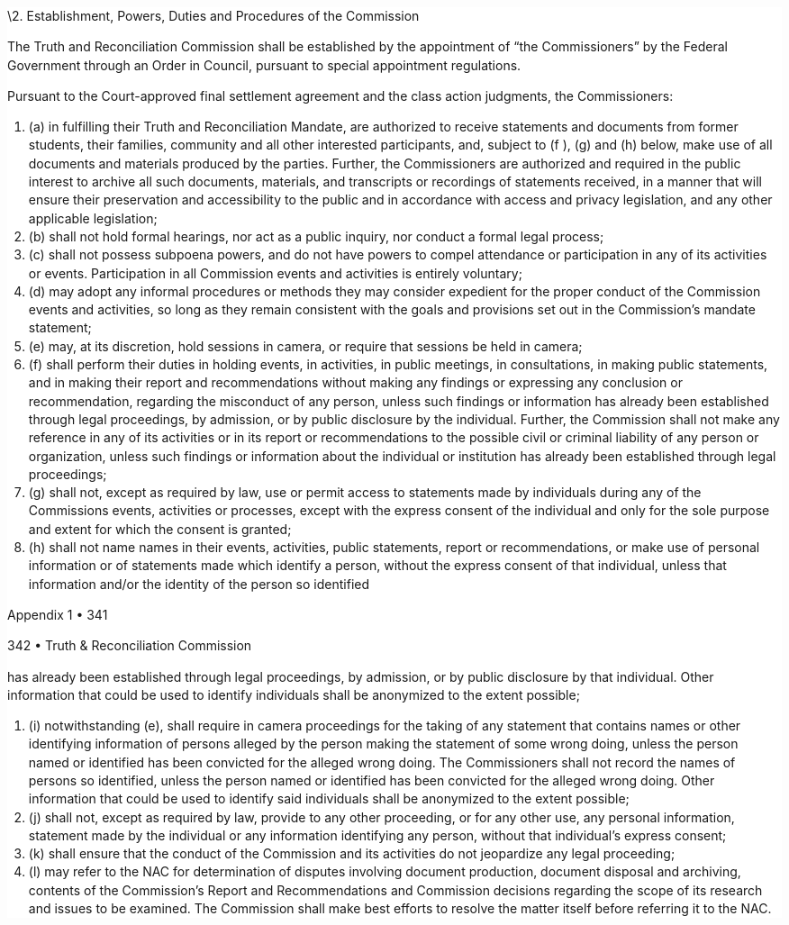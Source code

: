 \2. Establishment, Powers, Duties and Procedures of the Commission

The Truth and Reconciliation Commission shall be established by the appointment of “the Commissioners” by the Federal Government through an Order in Council, pursuant to special appointment regulations.

Pursuant to the Court-approved final settlement agreement and the class action judgments, the Commissioners:

1. (a)  in fulfilling their Truth and Reconciliation Mandate, are authorized to receive statements and documents from former students, their families, community and all other interested participants, and, subject to (f ), (g) and (h) below, make use of all documents and materials produced by the parties. Further, the Commissioners are authorized and required in the public interest to archive all such documents, materials, and transcripts or recordings of statements received, in a manner that will ensure their preservation and accessibility to the public and in accordance with access and privacy legislation, and any other applicable legislation;
2. (b)  shall not hold formal hearings, nor act as a public inquiry, nor conduct a formal legal process;
3. (c)  shall not possess subpoena powers, and do not have powers to compel attendance or participation in any of its activities or events. Participation in all Commission events and activities is entirely voluntary;
4. (d)  may adopt any informal procedures or methods they may consider expedient for the proper conduct of the Commission events and activities, so long as they remain consistent with the goals and provisions set out in the Commission’s mandate statement;
5. (e)  may, at its discretion, hold sessions in camera, or require that sessions be held in camera;
6. (f)  shall perform their duties in holding events, in activities, in public meetings, in consultations, in making public statements, and in making their report and recommendations without making any findings or expressing any conclusion or recommendation, regarding the misconduct of any person, unless such findings or information has already been established through legal proceedings, by admission, or by public disclosure by the individual. Further, the Commission shall not make any reference in any of its activities or in its report or recommendations to the possible civil or criminal liability of any person or organization, unless such findings or information about the individual or institution has already been established through legal proceedings;
7. (g)  shall not, except as required by law, use or permit access to statements made by individuals during any of the Commissions events, activities or processes, except with the express consent of the individual and only for the sole purpose and extent for which the consent is granted;
8. (h)  shall not name names in their events, activities, public statements, report or recommendations, or make use of personal information or of statements made which identify a person, without the express consent of that individual, unless that information and/or the identity of the person so identified

Appendix 1 • 341

342 • Truth & Reconciliation Commission

has already been established through legal proceedings, by admission, or by public disclosure by that individual. Other information that could be used to identify individuals shall be anonymized to the extent possible;

1. (i)  notwithstanding (e), shall require in camera proceedings for the taking of any statement that contains names or other identifying information of persons alleged by the person making the statement of some wrong doing, unless the person named or identified has been convicted for the alleged wrong doing. The Commissioners shall not record the names of persons so identified, unless the person named or identified has been convicted for the alleged wrong doing. Other information that could be used to identify said individuals shall be anonymized to the extent possible;
2. (j)  shall not, except as required by law, provide to any other proceeding, or for any other use, any personal information, statement made by the individual or any information identifying any person, without that individual’s express consent;
3. (k)  shall ensure that the conduct of the Commission and its activities do not jeopardize any legal proceeding;
4. (l)  may refer to the NAC for determination of disputes involving document production, document disposal and archiving, contents of the Commission’s Report and Recommendations and Commission decisions regarding the scope of its research and issues to be examined. The Commission shall make best efforts to resolve the matter itself before referring it to the NAC.
